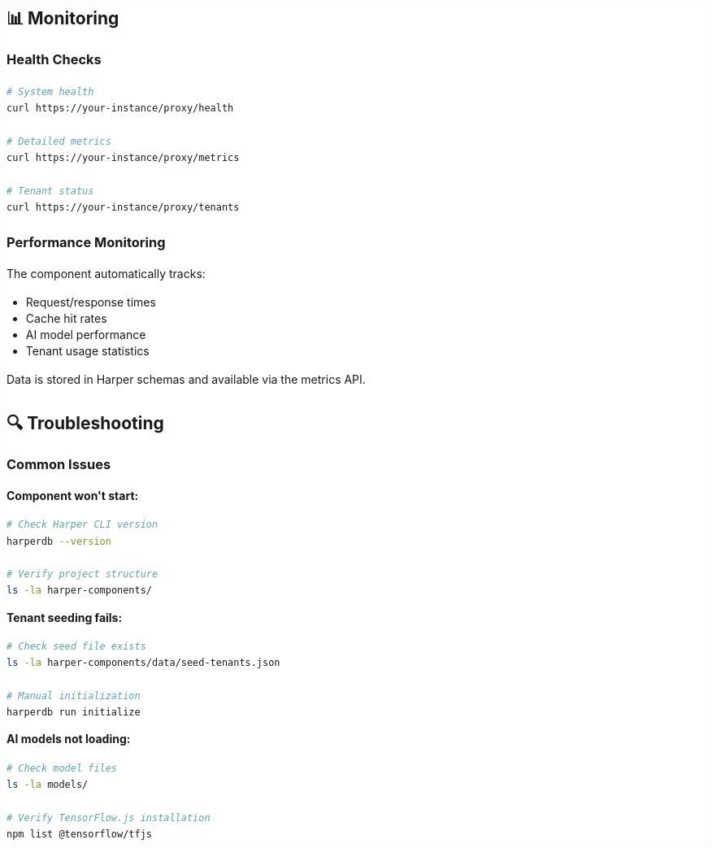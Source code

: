 ## 📊 Monitoring

### Health Checks
```bash
# System health
curl https://your-instance/proxy/health

# Detailed metrics
curl https://your-instance/proxy/metrics

# Tenant status
curl https://your-instance/proxy/tenants
```

### Performance Monitoring

The component automatically tracks:
- Request/response times
- Cache hit rates  
- AI model performance
- Tenant usage statistics

Data is stored in Harper schemas and available via the metrics API.

## 🔍 Troubleshooting

### Common Issues

**Component won't start:**
```bash
# Check Harper CLI version
harperdb --version

# Verify project structure
ls -la harper-components/
```

**Tenant seeding fails:**
```bash
# Check seed file exists
ls -la harper-components/data/seed-tenants.json

# Manual initialization
harperdb run initialize
```

**AI models not loading:**
```bash
# Check model files
ls -la models/

# Verify TensorFlow.js installation
npm list @tensorflow/tfjs
```
